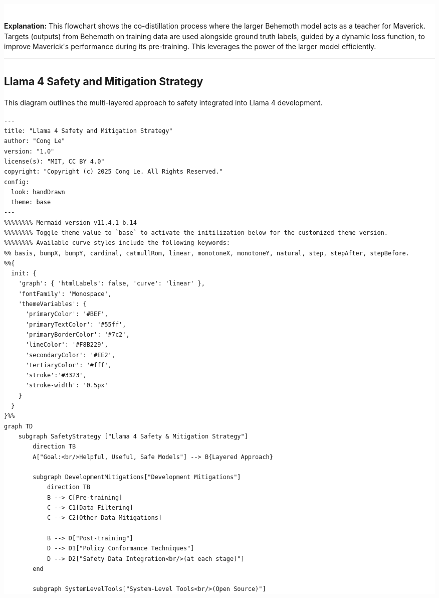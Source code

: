 ```mermaid
    
```


**Explanation:** This flowchart shows the co-distillation process where the larger Behemoth model acts as a teacher for Maverick. Targets (outputs) from Behemoth on training data are used alongside ground truth labels, guided by a dynamic loss function, to improve Maverick's performance during its pre-training. This leverages the power of the larger model efficiently.

----

## Llama 4 Safety and Mitigation Strategy

This diagram outlines the multi-layered approach to safety integrated into Llama 4 development.

```mermaid
---
title: "Llama 4 Safety and Mitigation Strategy"
author: "Cong Le"
version: "1.0"
license(s): "MIT, CC BY 4.0"
copyright: "Copyright (c) 2025 Cong Le. All Rights Reserved."
config:
  look: handDrawn
  theme: base
---
%%%%%%%% Mermaid version v11.4.1-b.14
%%%%%%%% Toggle theme value to `base` to activate the initilization below for the customized theme version.
%%%%%%%% Available curve styles include the following keywords:
%% basis, bumpX, bumpY, cardinal, catmullRom, linear, monotoneX, monotoneY, natural, step, stepAfter, stepBefore.
%%{
  init: {
    'graph': { 'htmlLabels': false, 'curve': 'linear' },
    'fontFamily': 'Monospace',
    'themeVariables': {
      'primaryColor': '#BEF',
      'primaryTextColor': '#55ff',
      'primaryBorderColor': '#7c2',
      'lineColor': '#F8B229',
      'secondaryColor': '#EE2',
      'tertiaryColor': '#fff',
      'stroke':'#3323',
      'stroke-width': '0.5px'
    }
  }
}%%
graph TD
    subgraph SafetyStrategy ["Llama 4 Safety & Mitigation Strategy"]
        direction TB
        A["Goal:<br/>Helpful, Useful, Safe Models"] --> B{Layered Approach}

        subgraph DevelopmentMitigations["Development Mitigations"]
            direction TB
            B --> C[Pre-training]
            C --> C1[Data Filtering]
            C --> C2[Other Data Mitigations]

            B --> D["Post-training"]
            D --> D1["Policy Conformance Techniques"]
            D --> D2["Safety Data Integration<br/>(at each stage)"]
        end

        subgraph SystemLevelTools["System-Level Tools<br/>(Open Source)"]
```